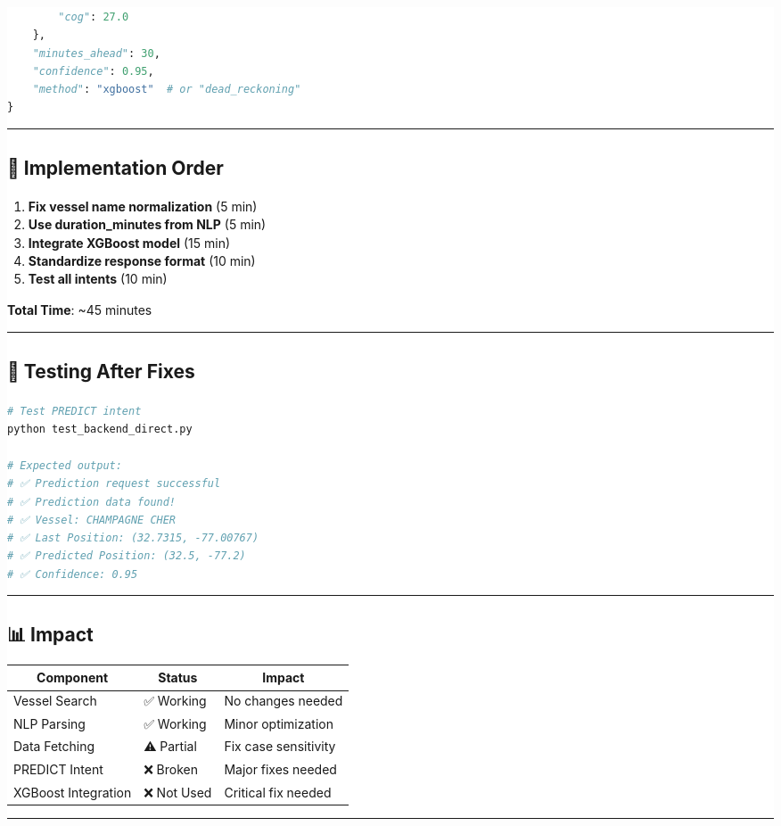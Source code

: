 ```python
        "cog": 27.0
    },
    "minutes_ahead": 30,
    "confidence": 0.95,
    "method": "xgboost"  # or "dead_reckoning"
}
```

---

## 🔧 Implementation Order

1. **Fix vessel name normalization** (5 min)
2. **Use duration_minutes from NLP** (5 min)
3. **Integrate XGBoost model** (15 min)
4. **Standardize response format** (10 min)
5. **Test all intents** (10 min)

**Total Time**: ~45 minutes

---

## 🧪 Testing After Fixes

```bash
# Test PREDICT intent
python test_backend_direct.py

# Expected output:
# ✅ Prediction request successful
# ✅ Prediction data found!
# ✅ Vessel: CHAMPAGNE CHER
# ✅ Last Position: (32.7315, -77.00767)
# ✅ Predicted Position: (32.5, -77.2)
# ✅ Confidence: 0.95
```

---

## 📊 Impact

| Component | Status | Impact |
|-----------|--------|--------|
| Vessel Search | ✅ Working | No changes needed |
| NLP Parsing | ✅ Working | Minor optimization |
| Data Fetching | ⚠️ Partial | Fix case sensitivity |
| PREDICT Intent | ❌ Broken | Major fixes needed |
| XGBoost Integration | ❌ Not Used | Critical fix needed |

---